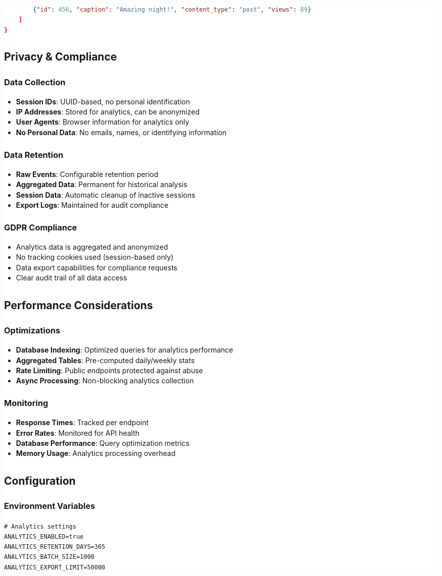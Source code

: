 ```json
        {"id": 456, "caption": "Amazing night!", "content_type": "post", "views": 89}
    ]
}
```

## Privacy & Compliance

### Data Collection
- **Session IDs**: UUID-based, no personal identification
- **IP Addresses**: Stored for analytics, can be anonymized
- **User Agents**: Browser information for analytics only
- **No Personal Data**: No emails, names, or identifying information

### Data Retention
- **Raw Events**: Configurable retention period
- **Aggregated Data**: Permanent for historical analysis
- **Session Data**: Automatic cleanup of inactive sessions
- **Export Logs**: Maintained for audit compliance

### GDPR Compliance
- Analytics data is aggregated and anonymized
- No tracking cookies used (session-based only)
- Data export capabilities for compliance requests
- Clear audit trail of all data access

## Performance Considerations

### Optimizations
- **Database Indexing**: Optimized queries for analytics performance
- **Aggregated Tables**: Pre-computed daily/weekly stats
- **Rate Limiting**: Public endpoints protected against abuse
- **Async Processing**: Non-blocking analytics collection

### Monitoring
- **Response Times**: Tracked per endpoint
- **Error Rates**: Monitored for API health
- **Database Performance**: Query optimization metrics
- **Memory Usage**: Analytics processing overhead

## Configuration

### Environment Variables
```env
# Analytics settings
ANALYTICS_ENABLED=true
ANALYTICS_RETENTION_DAYS=365
ANALYTICS_BATCH_SIZE=1000
ANALYTICS_EXPORT_LIMIT=50000
```
